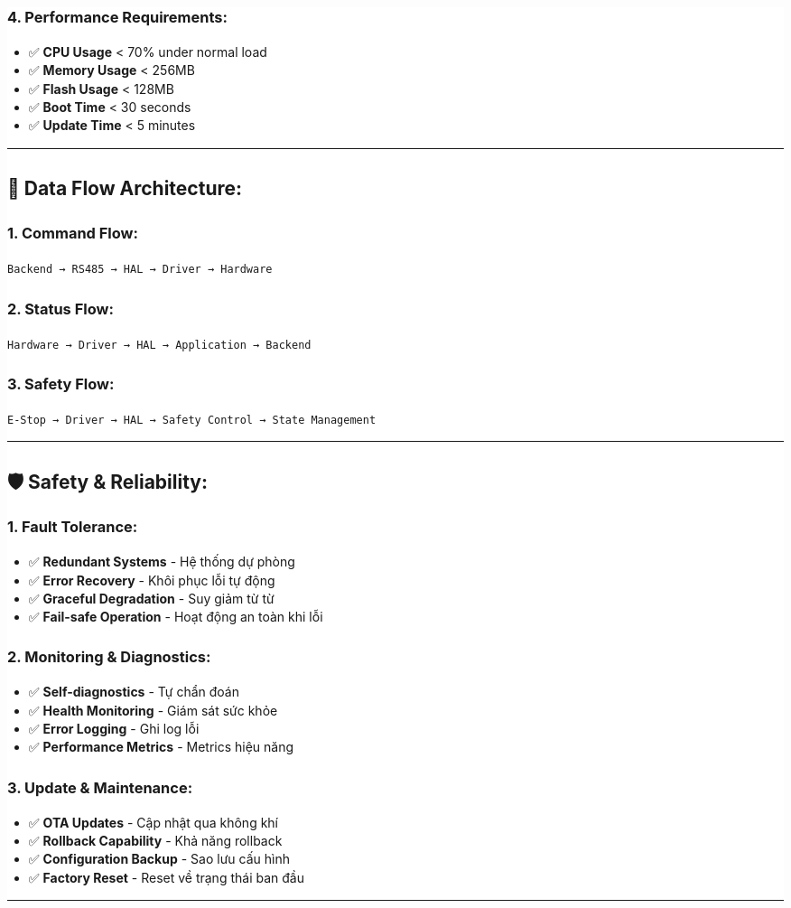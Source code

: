 ### **4. Performance Requirements:**
- ✅ **CPU Usage** < 70% under normal load
- ✅ **Memory Usage** < 256MB
- ✅ **Flash Usage** < 128MB
- ✅ **Boot Time** < 30 seconds
- ✅ **Update Time** < 5 minutes

---

## 🔄 **Data Flow Architecture:**

### **1. Command Flow:**
```
Backend → RS485 → HAL → Driver → Hardware
```

### **2. Status Flow:**
```
Hardware → Driver → HAL → Application → Backend
```

### **3. Safety Flow:**
```
E-Stop → Driver → HAL → Safety Control → State Management
```

---

## 🛡️ **Safety & Reliability:**

### **1. Fault Tolerance:**
- ✅ **Redundant Systems** - Hệ thống dự phòng
- ✅ **Error Recovery** - Khôi phục lỗi tự động
- ✅ **Graceful Degradation** - Suy giảm từ từ
- ✅ **Fail-safe Operation** - Hoạt động an toàn khi lỗi

### **2. Monitoring & Diagnostics:**
- ✅ **Self-diagnostics** - Tự chẩn đoán
- ✅ **Health Monitoring** - Giám sát sức khỏe
- ✅ **Error Logging** - Ghi log lỗi
- ✅ **Performance Metrics** - Metrics hiệu năng

### **3. Update & Maintenance:**
- ✅ **OTA Updates** - Cập nhật qua không khí
- ✅ **Rollback Capability** - Khả năng rollback
- ✅ **Configuration Backup** - Sao lưu cấu hình
- ✅ **Factory Reset** - Reset về trạng thái ban đầu

---
